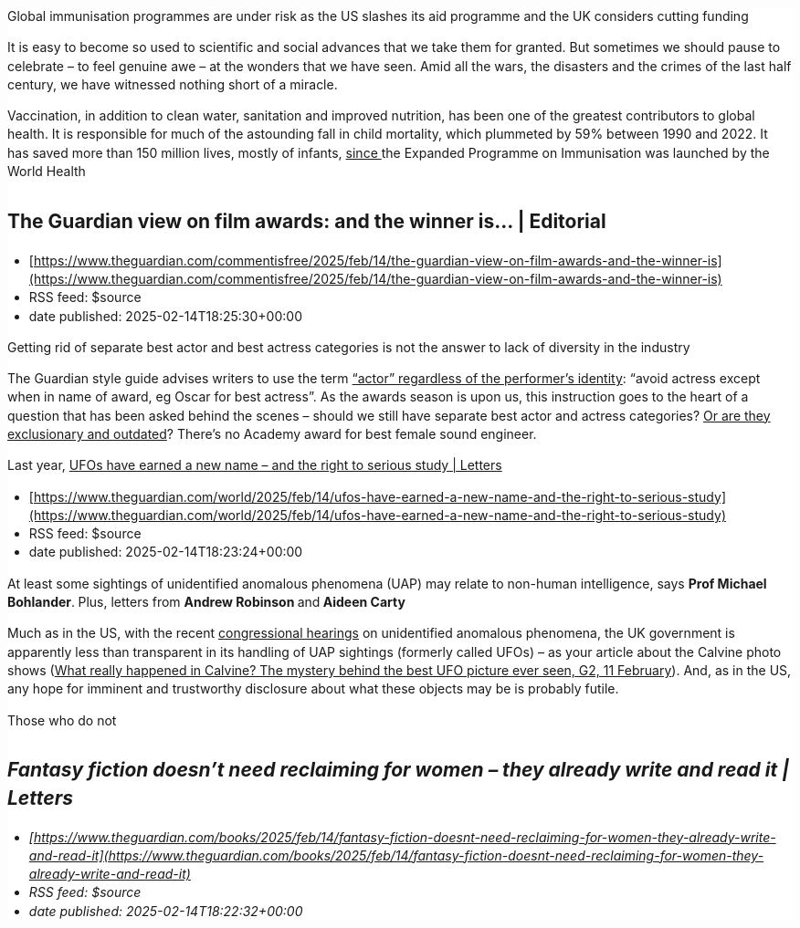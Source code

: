 <p>Global immunisation programmes are under risk as the US slashes its aid programme and the UK considers cutting funding</p><p>It is easy to become so used to scientific and social advances that we take them for granted. But sometimes we should pause to celebrate – to feel genuine awe – at the wonders that we have seen. Amid&nbsp;all the wars, the disasters and the crimes of the&nbsp;last half century, we have witnessed nothing short&nbsp;of a miracle.</p><p>Vaccination, in addition to clean water, sanitation and improved nutrition, has been one of the greatest contributors to global health. It is responsible for much of the astounding fall in child mortality, which plummeted by 59% between 1990 and 2022. It has saved more than 150 million lives, mostly of infants, <a href="https://www.who.int/news/item/24-04-2024-global-immunization-efforts-have-saved-at-least-154-million-lives-over-the-past-50-years">since </a>the Expanded Programme on Immunisation was launched by the World Health

## The Guardian view on film awards: and the winner is… | Editorial
 - [https://www.theguardian.com/commentisfree/2025/feb/14/the-guardian-view-on-film-awards-and-the-winner-is](https://www.theguardian.com/commentisfree/2025/feb/14/the-guardian-view-on-film-awards-and-the-winner-is)
 - RSS feed: $source
 - date published: 2025-02-14T18:25:30+00:00

<p>Getting rid of separate best actor and best actress categories is not the answer to lack of diversity in the industry</p><p>The Guardian style guide advises writers to use the term <a href="https://image.guardian.co.uk/sys-files/Guardian/documents/2004/07/15/styleguidepdfjuly2004.pdf">“actor” regardless of the performer’s identity</a>: “avoid actress except when in name of award, eg Oscar for best actress”. As the awards season is upon us, this instruction goes to the heart of a question that has been asked behind the scenes – should we still have separate best actor and actress categories? <a href="https://www.vogue.co.uk/article/gendered-acting-categories-the-oscars#:~:text=Indeed%2C%20the%20Independent%20Spirit%20Awards,them%20into%20binary%20gendered%20categories.">Or are they exclusionary and outdated</a>? There’s no Academy award for best female sound engineer.</p><p>Last year, <a href="https://www.newsweek.com/oscars-academy-awards-best-actress-best-actor-gender-neutral-191

## UFOs have earned a new name – and the right to serious study | Letters
 - [https://www.theguardian.com/world/2025/feb/14/ufos-have-earned-a-new-name-and-the-right-to-serious-study](https://www.theguardian.com/world/2025/feb/14/ufos-have-earned-a-new-name-and-the-right-to-serious-study)
 - RSS feed: $source
 - date published: 2025-02-14T18:23:24+00:00

<p>At least some sightings of unidentified anomalous phenomena (UAP) may relate to non-human intelligence, says <strong>Prof Michael Bohlander</strong>.<strong> </strong>Plus, letters from <strong>Andrew Robinson </strong>and<strong> Aideen Carty</strong></p><p>Much as in the US, with the recent <a href="https://www.theguardian.com/us-news/2023/dec/15/ufo-records-release-congress">congressional hearings</a> on unidentified anomalous phenomena, the UK government is apparently less than transparent in its handling of UAP sightings (formerly called UFOs) – as your article about the Calvine photo shows (<a href="https://www.theguardian.com/world/2025/feb/11/what-really-happened-in-calvine-the-mystery-behind-the-best-ufo-picture-ever-seen">What really happened in Calvine? The mystery behind the best UFO picture ever seen, G2, 11 February</a>). And, as in the US, any hope for imminent and trustworthy disclosure about what these objects may be is probably futile.</p><p>Those who do not <em>

## Fantasy fiction doesn’t need reclaiming for women – they already write and read it | Letters
 - [https://www.theguardian.com/books/2025/feb/14/fantasy-fiction-doesnt-need-reclaiming-for-women-they-already-write-and-read-it](https://www.theguardian.com/books/2025/feb/14/fantasy-fiction-doesnt-need-reclaiming-for-women-they-already-write-and-read-it)
 - RSS feed: $source
 - date published: 2025-02-14T18:22:32+00:00
